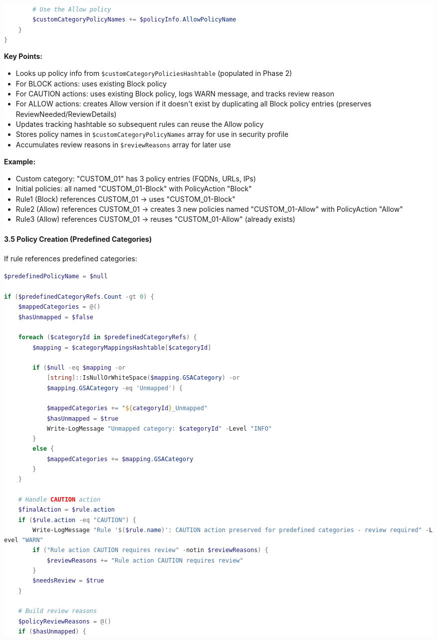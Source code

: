 ```powershell
        # Use the Allow policy
        $customCategoryPolicyNames += $policyInfo.AllowPolicyName
    }
}
```

**Key Points:**
- Looks up policy info from `$customCategoryPoliciesHashtable` (populated in Phase 2)
- For BLOCK actions: uses existing Block policy
- For CAUTION actions: uses existing Block policy, logs WARN message, and tracks review reason
- For ALLOW actions: creates Allow version if it doesn't exist by duplicating all Block policy entries (preserves ReviewNeeded/ReviewDetails)
- Updates tracking hashtable so subsequent rules can reuse the Allow policy
- Stores policy names in `$customCategoryPolicyNames` array for use in security profile
- Accumulates review reasons in `$reviewReasons` array for later use

**Example:**
- Custom category: "CUSTOM_01" has 3 policy entries (FQDNs, URLs, IPs)
- Initial policies: all named "CUSTOM_01-Block" with PolicyAction "Block"
- Rule1 (Block) references CUSTOM_01 → uses "CUSTOM_01-Block"
- Rule2 (Allow) references CUSTOM_01 → creates 3 new policies named "CUSTOM_01-Allow" with PolicyAction "Allow"
- Rule3 (Allow) references CUSTOM_01 → reuses "CUSTOM_01-Allow" (already exists)

#### 3.5 Policy Creation (Predefined Categories)

If rule references predefined categories:

```powershell
$predefinedPolicyName = $null

if ($predefinedCategoryRefs.Count -gt 0) {
    $mappedCategories = @()
    $hasUnmapped = $false

    foreach ($categoryId in $predefinedCategoryRefs) {
        $mapping = $categoryMappingsHashtable[$categoryId]
        
        if ($null -eq $mapping -or 
            [string]::IsNullOrWhiteSpace($mapping.GSACategory) -or
            $mapping.GSACategory -eq 'Unmapped') {
            
            $mappedCategories += "${categoryId}_Unmapped"
            $hasUnmapped = $true
            Write-LogMessage "Unmapped category: $categoryId" -Level "INFO"
        }
        else {
            $mappedCategories += $mapping.GSACategory
        }
    }
    
    # Handle CAUTION action
    $finalAction = $rule.action
    if ($rule.action -eq "CAUTION") {
        Write-LogMessage "Rule '$($rule.name)': CAUTION action preserved for predefined categories - review required" -Level "WARN"
        if ("Rule action CAUTION requires review" -notin $reviewReasons) {
            $reviewReasons += "Rule action CAUTION requires review"
        }
        $needsReview = $true
    }
    
    # Build review reasons
    $policyReviewReasons = @()
    if ($hasUnmapped) {
```